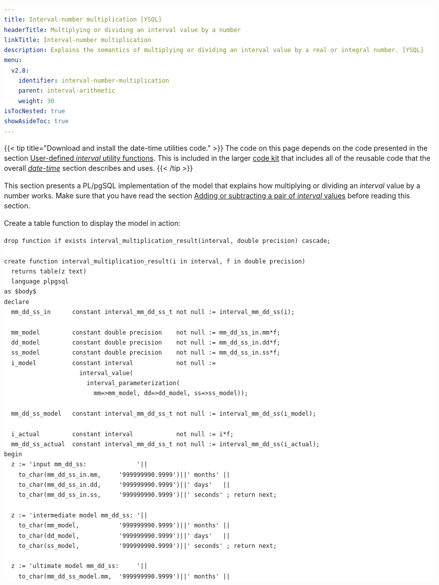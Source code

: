 ```yaml
---
title: Interval-number multiplication [YSQL]
headerTitle: Multiplying or dividing an interval value by a number
linkTitle: Interval-number multiplication
description: Explains the semantics of multiplying or dividing an interval value by a real or integral number. [YSQL]
menu:
  v2.8:
    identifier: interval-number-multiplication
    parent: interval-arithmetic
    weight: 30
isTocNested: true
showAsideToc: true
---
```


{{< tip title="Download and install the date-time utilities code." >}}
The code on this page depends on the code presented in the section [User-defined _interval_ utility functions](../../interval-utilities/). This is included in the larger [code kit](../../../../download-date-time-utilities/) that includes all of the reusable code that the overall _[date-time](../../../../../type_datetime)_ section describes and uses.
{{< /tip >}}

This section presents a PL/pgSQL implementation of the model that explains how multiplying or dividing an _interval_ value by a number works. Make sure that you have read the section [Adding or subtracting a pair of _interval_ values](../interval-interval-addition/) before reading this section.

Create a table function to display the model in action:

```plpgsql
drop function if exists interval_multiplication_result(interval, double precision) cascade;

create function interval_multiplication_result(i in interval, f in double precision)
  returns table(z text)
  language plpgsql
as $body$
declare
  mm_dd_ss_in      constant interval_mm_dd_ss_t not null := interval_mm_dd_ss(i);

  mm_model         constant double precision    not null := mm_dd_ss_in.mm*f;
  dd_model         constant double precision    not null := mm_dd_ss_in.dd*f;
  ss_model         constant double precision    not null := mm_dd_ss_in.ss*f;
  i_model          constant interval            not null :=
                     interval_value(
                       interval_parameterization(
                         mm=>mm_model, dd=>dd_model, ss=>ss_model));

  mm_dd_ss_model   constant interval_mm_dd_ss_t not null := interval_mm_dd_ss(i_model);

  i_actual         constant interval            not null := i*f;
  mm_dd_ss_actual  constant interval_mm_dd_ss_t not null := interval_mm_dd_ss(i_actual);
begin
  z := 'input mm_dd_ss:              '||
    to_char(mm_dd_ss_in.mm,     '999999990.9999')||' months' ||
    to_char(mm_dd_ss_in.dd,     '999999990.9999')||' days'   ||
    to_char(mm_dd_ss_in.ss,     '999999990.9999')||' seconds' ; return next;

  z := 'intermediate model mm_dd_ss: '||
    to_char(mm_model,           '999999990.9999')||' months' ||
    to_char(dd_model,           '999999990.9999')||' days'   ||
    to_char(ss_model,           '999999990.9999')||' seconds' ; return next;

  z := 'ultimate model mm_dd_ss:     '||
    to_char(mm_dd_ss_model.mm,  '999999990.9999')||' months' ||
```